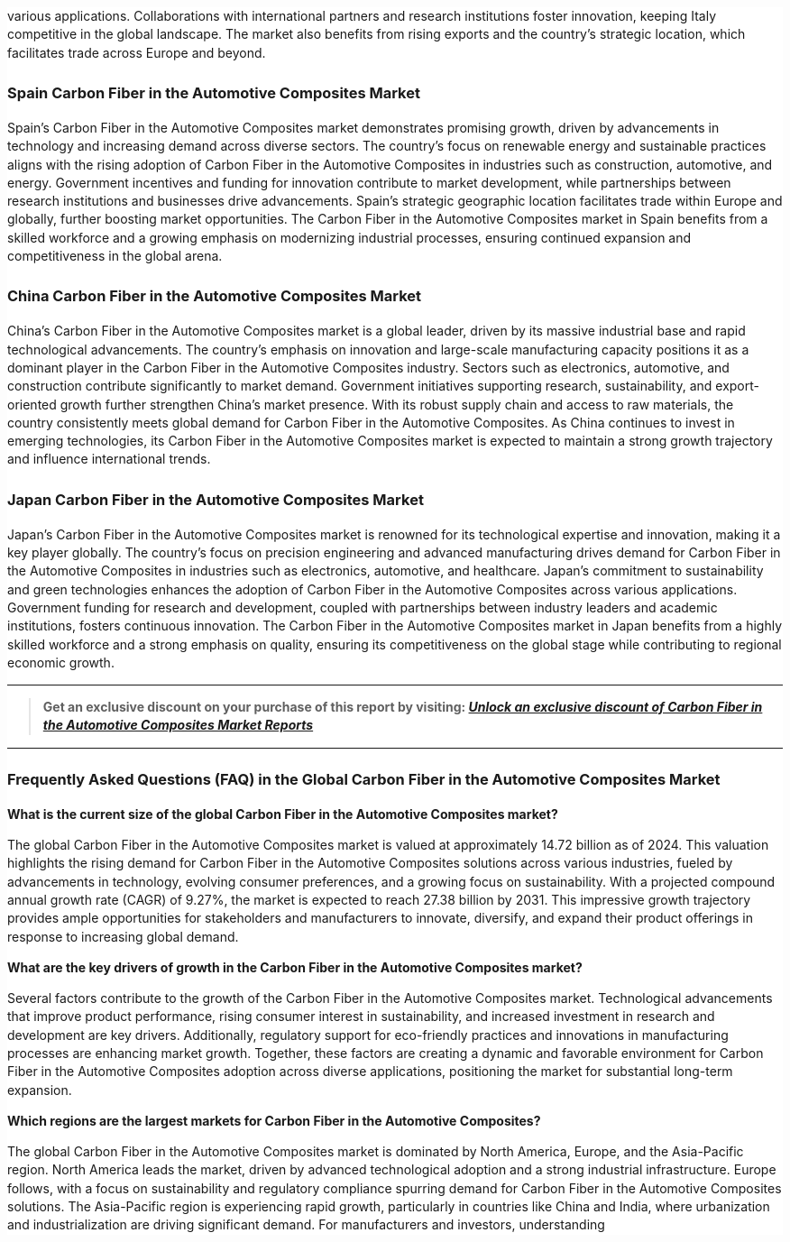 various applications. Collaborations with international partners and research institutions foster innovation, keeping Italy competitive in the global landscape. The market also benefits from rising exports and the country&rsquo;s strategic location, which facilitates trade across Europe and beyond.</p><h3>Spain Carbon Fiber in the Automotive Composites Market</h3><p>Spain&rsquo;s Carbon Fiber in the Automotive Composites market demonstrates promising growth, driven by advancements in technology and increasing demand across diverse sectors. The country&rsquo;s focus on renewable energy and sustainable practices aligns with the rising adoption of Carbon Fiber in the Automotive Composites in industries such as construction, automotive, and energy. Government incentives and funding for innovation contribute to market development, while partnerships between research institutions and businesses drive advancements. Spain&rsquo;s strategic geographic location facilitates trade within Europe and globally, further boosting market opportunities. The Carbon Fiber in the Automotive Composites market in Spain benefits from a skilled workforce and a growing emphasis on modernizing industrial processes, ensuring continued expansion and competitiveness in the global arena.</p><h3>China Carbon Fiber in the Automotive Composites Market</h3><p>China&rsquo;s Carbon Fiber in the Automotive Composites market is a global leader, driven by its massive industrial base and rapid technological advancements. The country&rsquo;s emphasis on innovation and large-scale manufacturing capacity positions it as a dominant player in the Carbon Fiber in the Automotive Composites industry. Sectors such as electronics, automotive, and construction contribute significantly to market demand. Government initiatives supporting research, sustainability, and export-oriented growth further strengthen China&rsquo;s market presence. With its robust supply chain and access to raw materials, the country consistently meets global demand for Carbon Fiber in the Automotive Composites. As China continues to invest in emerging technologies, its Carbon Fiber in the Automotive Composites market is expected to maintain a strong growth trajectory and influence international trends.</p><h3>Japan Carbon Fiber in the Automotive Composites Market</h3><p>Japan&rsquo;s Carbon Fiber in the Automotive Composites market is renowned for its technological expertise and innovation, making it a key player globally. The country&rsquo;s focus on precision engineering and advanced manufacturing drives demand for Carbon Fiber in the Automotive Composites in industries such as electronics, automotive, and healthcare. Japan&rsquo;s commitment to sustainability and green technologies enhances the adoption of Carbon Fiber in the Automotive Composites across various applications. Government funding for research and development, coupled with partnerships between industry leaders and academic institutions, fosters continuous innovation. The Carbon Fiber in the Automotive Composites market in Japan benefits from a highly skilled workforce and a strong emphasis on quality, ensuring its competitiveness on the global stage while contributing to regional economic growth.</p><hr /><blockquote><p><strong>Get an exclusive discount on your purchase of this report by visiting: <em><a href="://marketresearchpulse.com/ask-for-discount/93648?utm_source=Github&amp;utm_medium=0114">Unlock an exclusive discount of Carbon Fiber in the Automotive Composites Market Reports</a></em>&nbsp;</strong></p></blockquote><hr /><h3>Frequently Asked Questions (FAQ) in the Global Carbon Fiber in the Automotive Composites Market</h3><p><strong>What is the current size of the global Carbon Fiber in the Automotive Composites market?</strong></p><p>The global Carbon Fiber in the Automotive Composites market is valued at approximately 14.72 billion as of 2024. This valuation highlights the rising demand for Carbon Fiber in the Automotive Composites solutions across various industries, fueled by advancements in technology, evolving consumer preferences, and a growing focus on sustainability. With a projected compound annual growth rate (CAGR) of 9.27%, the market is expected to reach 27.38 billion by 2031. This impressive growth trajectory provides ample opportunities for stakeholders and manufacturers to innovate, diversify, and expand their product offerings in response to increasing global demand.</p><p><strong>What are the key drivers of growth in the Carbon Fiber in the Automotive Composites market?</strong></p><p>Several factors contribute to the growth of the Carbon Fiber in the Automotive Composites market. Technological advancements that improve product performance, rising consumer interest in sustainability, and increased investment in research and development are key drivers. Additionally, regulatory support for eco-friendly practices and innovations in manufacturing processes are enhancing market growth. Together, these factors are creating a dynamic and favorable environment for Carbon Fiber in the Automotive Composites adoption across diverse applications, positioning the market for substantial long-term expansion.</p><p><strong>Which regions are the largest markets for Carbon Fiber in the Automotive Composites?</strong></p><p>The global Carbon Fiber in the Automotive Composites market is dominated by North America, Europe, and the Asia-Pacific region. North America leads the market, driven by advanced technological adoption and a strong industrial infrastructure. Europe follows, with a focus on sustainability and regulatory compliance spurring demand for Carbon Fiber in the Automotive Composites solutions. The Asia-Pacific region is experiencing rapid growth, particularly in countries like China and India, where urbanization and industrialization are driving significant demand. For manufacturers and investors, understanding
